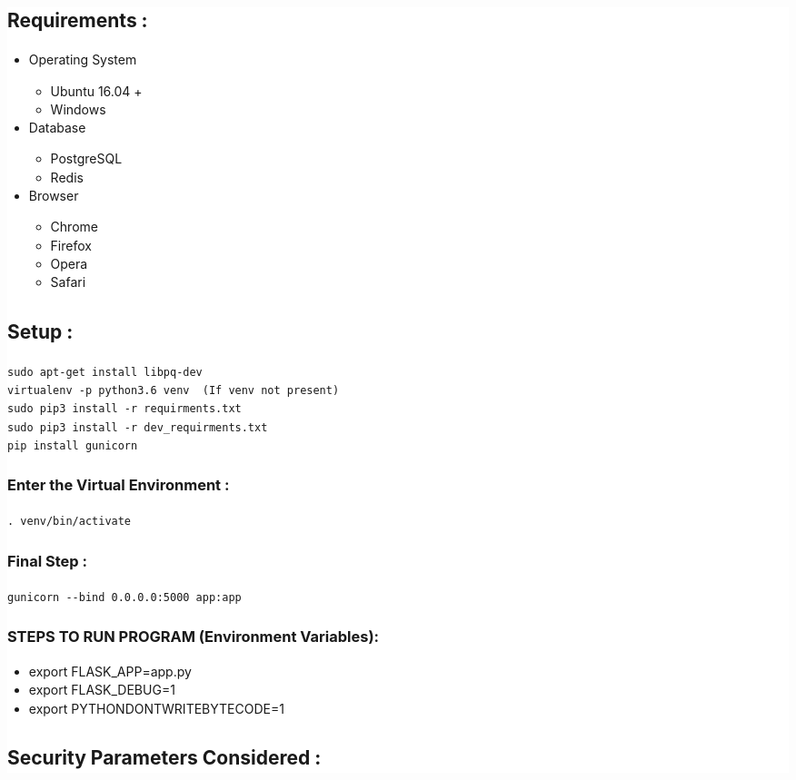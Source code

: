 ## Requirements : 

<ul>
    <li> Operating System </li>
    <ul>
        <li>Ubuntu 16.04 +</li>
        <li>Windows</li>
    </ul>
    <li> Database </li>
    <ul>
        <li>PostgreSQL</li>
        <li>Redis</li>
    </ul>
    <li> Browser </li>
    <ul>
        <li>Chrome </li>
        <li>Firefox</li>
        <li>Opera</li>
        <li>Safari</li>
    </ul>
</ul>


## Setup :

``` 
sudo apt-get install libpq-dev 
virtualenv -p python3.6 venv  (If venv not present) 
sudo pip3 install -r requirments.txt 
sudo pip3 install -r dev_requirments.txt 
pip install gunicorn
```

### Enter the Virtual Environment : 

``` 
. venv/bin/activate
```

### Final Step :

``` 
gunicorn --bind 0.0.0.0:5000 app:app
```

### STEPS TO RUN PROGRAM (Environment Variables):

* export FLASK_APP=app.py 
* export FLASK_DEBUG=1
* export PYTHONDONTWRITEBYTECODE=1

## Security Parameters Considered :
